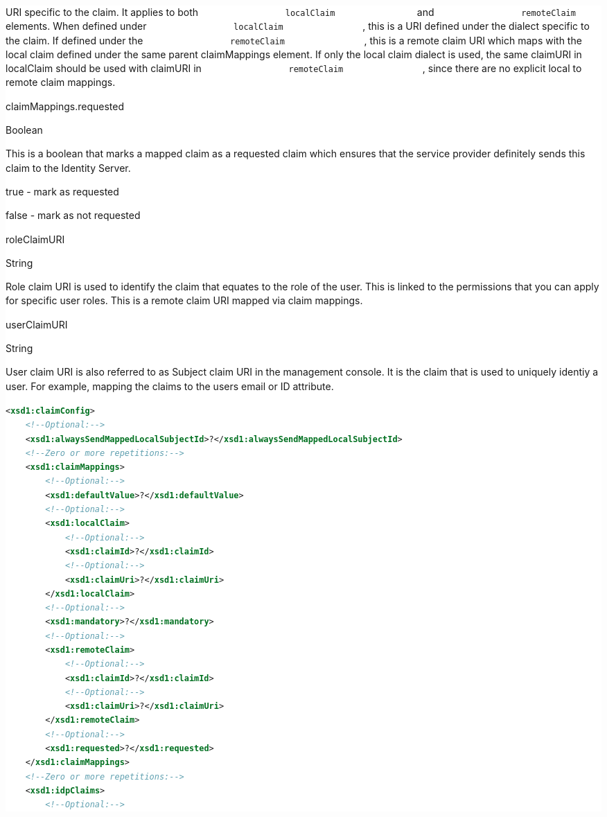 <td><p>URI specific to the claim. It applies to both <code>                 localClaim                </code> and <code>                 remoteClaim                </code> elements. When defined under <code>                 localClaim                </code>, this is a URI defined under the dialect specific to the claim. If defined under the <code>                 remoteClaim                </code>, this is a remote claim URI which maps with the local claim defined under the same parent claimMappings element. If only the local claim dialect is used, the same claimURI in localClaim should be used with claimURI in <code>                 remoteClaim                </code>, since there are no explicit local to remote claim mappings.</p></td>
</tr>
<tr class="odd">
<td><p>claimMappings.requested</p></td>
<td><p>Boolean</p></td>
<td><p>This is a boolean that marks a mapped claim as a requested claim which ensures that the service provider definitely sends this claim to the Identity Server.</p>
<p>true - mark as requested</p>
<p>false - mark as not requested</p></td>
</tr>
<tr class="even">
<td><p>roleClaimURI</p></td>
<td><p>String</p></td>
<td><p>Role claim URI is used to identify the claim that equates to the role of the user. This is linked to the permissions that you can apply for specific user roles. This is a remote claim URI mapped via claim mappings.</p></td>
</tr>
<tr class="odd">
<td><p>userClaimURI</p></td>
<td><p>String</p></td>
<td><p>User claim URI is also referred to as Subject claim URI in the management console. It is the claim that is used to uniquely identiy a user. For example, mapping the claims to the users email or ID attribute.</p></td>
</tr>
</tbody>
</table>

``` xml tab="claimConfig Request Element"
<xsd1:claimConfig>
    <!--Optional:-->
    <xsd1:alwaysSendMappedLocalSubjectId>?</xsd1:alwaysSendMappedLocalSubjectId>
    <!--Zero or more repetitions:-->
    <xsd1:claimMappings>
        <!--Optional:-->
        <xsd1:defaultValue>?</xsd1:defaultValue>
        <!--Optional:-->
        <xsd1:localClaim>
            <!--Optional:-->
            <xsd1:claimId>?</xsd1:claimId>
            <!--Optional:-->
            <xsd1:claimUri>?</xsd1:claimUri>
        </xsd1:localClaim>
        <!--Optional:-->
        <xsd1:mandatory>?</xsd1:mandatory>
        <!--Optional:-->
        <xsd1:remoteClaim>
            <!--Optional:-->
            <xsd1:claimId>?</xsd1:claimId>
            <!--Optional:-->
            <xsd1:claimUri>?</xsd1:claimUri>
        </xsd1:remoteClaim>
        <!--Optional:-->
        <xsd1:requested>?</xsd1:requested>
    </xsd1:claimMappings>
    <!--Zero or more repetitions:-->
    <xsd1:idpClaims>
        <!--Optional:-->
```